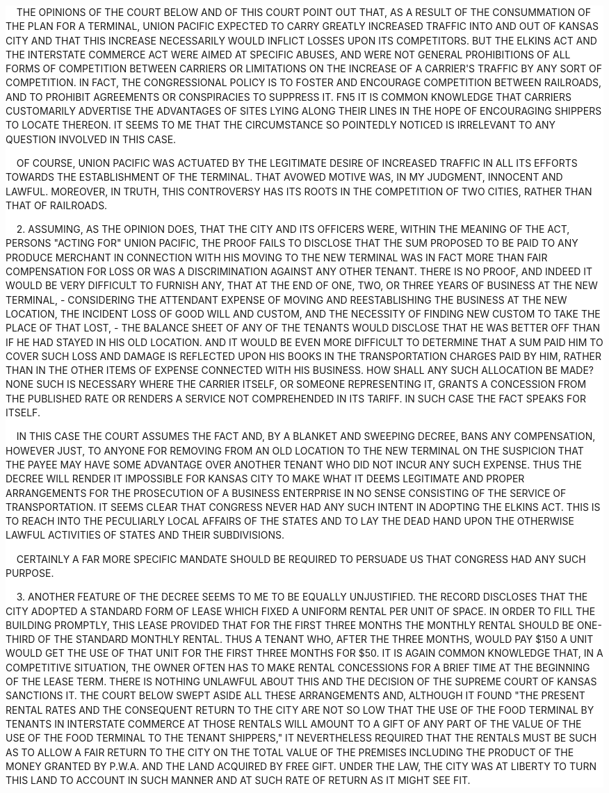     THE OPINIONS OF THE COURT BELOW AND OF THIS COURT POINT OUT THAT, AS A RESULT OF THE CONSUMMATION OF THE PLAN FOR A TERMINAL, UNION PACIFIC EXPECTED TO CARRY GREATLY INCREASED TRAFFIC INTO AND OUT OF KANSAS CITY AND THAT THIS INCREASE NECESSARILY WOULD INFLICT LOSSES UPON ITS COMPETITORS.  BUT THE ELKINS ACT AND THE INTERSTATE COMMERCE ACT WERE AIMED AT SPECIFIC ABUSES, AND WERE NOT GENERAL PROHIBITIONS OF ALL FORMS OF COMPETITION BETWEEN CARRIERS OR LIMITATIONS ON THE INCREASE OF A CARRIER'S TRAFFIC BY ANY SORT OF COMPETITION.  IN FACT, THE CONGRESSIONAL POLICY IS TO FOSTER AND ENCOURAGE COMPETITION BETWEEN RAILROADS, AND TO PROHIBIT AGREEMENTS OR CONSPIRACIES TO SUPPRESS IT. FN5  IT IS COMMON KNOWLEDGE THAT CARRIERS CUSTOMARILY ADVERTISE THE ADVANTAGES OF SITES LYING ALONG THEIR LINES IN THE HOPE OF ENCOURAGING SHIPPERS TO LOCATE THEREON.  IT SEEMS TO ME THAT THE CIRCUMSTANCE SO POINTEDLY NOTICED IS IRRELEVANT TO ANY QUESTION INVOLVED IN THIS CASE.

    OF COURSE, UNION PACIFIC WAS ACTUATED BY THE LEGITIMATE DESIRE OF INCREASED TRAFFIC IN ALL ITS EFFORTS TOWARDS THE ESTABLISHMENT OF THE TERMINAL.  THAT AVOWED MOTIVE WAS, IN MY JUDGMENT, INNOCENT AND LAWFUL.  MOREOVER, IN TRUTH, THIS CONTROVERSY HAS ITS ROOTS IN THE COMPETITION OF TWO CITIES, RATHER THAN THAT OF RAILROADS.

    2.  ASSUMING, AS THE OPINION DOES, THAT THE CITY AND ITS OFFICERS WERE, WITHIN THE MEANING OF THE ACT, PERSONS "ACTING FOR" UNION PACIFIC, THE PROOF FAILS TO DISCLOSE THAT THE SUM PROPOSED TO BE PAID TO ANY PRODUCE MERCHANT IN CONNECTION WITH HIS MOVING TO THE NEW TERMINAL WAS IN FACT MORE THAN FAIR COMPENSATION FOR LOSS OR WAS A DISCRIMINATION AGAINST ANY OTHER TENANT.  THERE IS NO PROOF, AND INDEED IT WOULD BE VERY DIFFICULT TO FURNISH ANY, THAT AT THE END OF ONE, TWO, OR THREE YEARS OF BUSINESS AT THE NEW TERMINAL,  - CONSIDERING THE ATTENDANT EXPENSE OF MOVING AND REESTABLISHING THE BUSINESS AT THE NEW LOCATION, THE INCIDENT LOSS OF GOOD WILL AND CUSTOM, AND THE NECESSITY OF FINDING NEW CUSTOM TO TAKE THE PLACE OF THAT LOST,  - THE BALANCE SHEET OF ANY OF THE TENANTS WOULD DISCLOSE THAT HE WAS BETTER OFF THAN IF HE HAD STAYED IN HIS OLD LOCATION.  AND IT WOULD BE EVEN MORE DIFFICULT TO DETERMINE THAT A SUM PAID HIM TO COVER SUCH LOSS AND DAMAGE IS REFLECTED UPON HIS BOOKS IN THE TRANSPORTATION CHARGES PAID BY HIM, RATHER THAN IN THE OTHER ITEMS OF EXPENSE CONNECTED WITH HIS BUSINESS.  HOW SHALL ANY SUCH ALLOCATION BE MADE?  NONE SUCH IS NECESSARY WHERE THE CARRIER ITSELF, OR SOMEONE REPRESENTING IT, GRANTS A CONCESSION FROM THE PUBLISHED RATE OR RENDERS A SERVICE NOT COMPREHENDED IN ITS TARIFF.  IN SUCH CASE THE FACT SPEAKS FOR ITSELF.

    IN THIS CASE THE COURT ASSUMES THE FACT AND, BY A BLANKET AND SWEEPING DECREE, BANS ANY COMPENSATION, HOWEVER JUST, TO ANYONE FOR REMOVING FROM AN OLD LOCATION TO THE NEW TERMINAL ON THE SUSPICION THAT THE PAYEE MAY HAVE SOME ADVANTAGE OVER ANOTHER TENANT WHO DID NOT INCUR ANY SUCH EXPENSE.  THUS THE DECREE WILL RENDER IT IMPOSSIBLE FOR KANSAS CITY TO MAKE WHAT IT DEEMS LEGITIMATE AND PROPER ARRANGEMENTS FOR THE PROSECUTION OF A BUSINESS ENTERPRISE IN NO SENSE CONSISTING OF THE SERVICE OF TRANSPORTATION.  IT SEEMS CLEAR THAT CONGRESS NEVER HAD ANY SUCH INTENT IN ADOPTING THE ELKINS ACT.  THIS IS TO REACH INTO THE PECULIARLY LOCAL AFFAIRS OF THE STATES AND TO LAY THE DEAD HAND UPON THE OTHERWISE LAWFUL ACTIVITIES OF STATES AND THEIR SUBDIVISIONS.

    CERTAINLY A FAR MORE SPECIFIC MANDATE SHOULD BE REQUIRED TO PERSUADE US THAT CONGRESS HAD ANY SUCH PURPOSE.

    3.  ANOTHER FEATURE OF THE DECREE SEEMS TO ME TO BE EQUALLY UNJUSTIFIED.  THE RECORD DISCLOSES THAT THE CITY ADOPTED A STANDARD FORM OF LEASE WHICH FIXED A UNIFORM RENTAL PER UNIT OF SPACE.  IN ORDER TO FILL THE BUILDING PROMPTLY, THIS LEASE PROVIDED THAT FOR THE FIRST THREE MONTHS THE MONTHLY RENTAL SHOULD BE ONE-THIRD OF THE STANDARD MONTHLY RENTAL.  THUS A TENANT WHO, AFTER THE THREE MONTHS, WOULD PAY $150 A UNIT WOULD GET THE USE OF THAT UNIT FOR THE FIRST THREE MONTHS FOR $50.  IT IS AGAIN COMMON KNOWLEDGE THAT, IN A COMPETITIVE SITUATION, THE OWNER OFTEN HAS TO MAKE RENTAL CONCESSIONS FOR A BRIEF TIME AT THE BEGINNING OF THE LEASE TERM.  THERE IS NOTHING UNLAWFUL ABOUT THIS AND THE DECISION OF THE SUPREME COURT OF KANSAS SANCTIONS IT.  THE COURT BELOW SWEPT ASIDE ALL THESE ARRANGEMENTS AND, ALTHOUGH IT FOUND "THE PRESENT RENTAL RATES AND THE CONSEQUENT RETURN TO THE CITY ARE NOT SO LOW THAT THE USE OF THE FOOD TERMINAL BY TENANTS IN INTERSTATE COMMERCE AT THOSE RENTALS WILL AMOUNT TO A GIFT OF ANY PART OF THE VALUE OF THE USE OF THE FOOD TERMINAL TO THE TENANT SHIPPERS," IT NEVERTHELESS REQUIRED THAT THE RENTALS MUST BE SUCH AS TO ALLOW A FAIR RETURN TO THE CITY ON THE TOTAL VALUE OF THE PREMISES INCLUDING THE PRODUCT OF THE MONEY GRANTED BY P.W.A. AND THE LAND ACQUIRED BY FREE GIFT.  UNDER THE LAW, THE CITY WAS AT LIBERTY TO TURN THIS LAND TO ACCOUNT IN SUCH MANNER AND AT SUCH RATE OF RETURN AS IT MIGHT SEE FIT.
